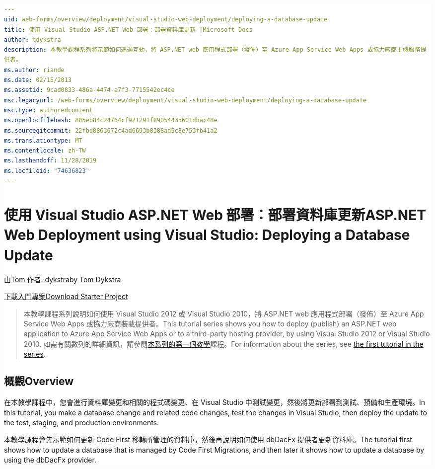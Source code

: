 ```yaml
---
uid: web-forms/overview/deployment/visual-studio-web-deployment/deploying-a-database-update
title: 使用 Visual Studio ASP.NET Web 部署：部署資料庫更新 |Microsoft Docs
author: tdykstra
description: 本教學課程系列將示範如何透過互動，將 ASP.NET web 應用程式部署（發佈）至 Azure App Service Web Apps 或協力廠商主機服務提供者。
ms.author: riande
ms.date: 02/15/2013
ms.assetid: 9cad0833-486a-4474-a7f3-7715542ec4ce
msc.legacyurl: /web-forms/overview/deployment/visual-studio-web-deployment/deploying-a-database-update
msc.type: authoredcontent
ms.openlocfilehash: 805eb84c24764cf921291f89054435601dbac48e
ms.sourcegitcommit: 22fbd8863672c4ad6693b8388ad5c8e753fb41a2
ms.translationtype: MT
ms.contentlocale: zh-TW
ms.lasthandoff: 11/28/2019
ms.locfileid: "74636823"
---
```

# <a name="aspnet-web-deployment-using-visual-studio-deploying-a-database-update"></a><span data-ttu-id="44b7f-103">使用 Visual Studio ASP.NET Web 部署：部署資料庫更新</span><span class="sxs-lookup"><span data-stu-id="44b7f-103">ASP.NET Web Deployment using Visual Studio: Deploying a Database Update</span></span>

<span data-ttu-id="44b7f-104">由[Tom 作者: dykstra](https://github.com/tdykstra)</span><span class="sxs-lookup"><span data-stu-id="44b7f-104">by [Tom Dykstra](https://github.com/tdykstra)</span></span>

[<span data-ttu-id="44b7f-105">下載入門專案</span><span class="sxs-lookup"><span data-stu-id="44b7f-105">Download Starter Project</span></span>](https://go.microsoft.com/fwlink/p/?LinkId=282627)

> <span data-ttu-id="44b7f-106">本教學課程系列說明如何使用 Visual Studio 2012 或 Visual Studio 2010，將 ASP.NET web 應用程式部署（發佈）至 Azure App Service Web Apps 或協力廠商裝載提供者。</span><span class="sxs-lookup"><span data-stu-id="44b7f-106">This tutorial series shows you how to deploy (publish) an ASP.NET web application to Azure App Service Web Apps or to a third-party hosting provider, by using Visual Studio 2012 or Visual Studio 2010.</span></span> <span data-ttu-id="44b7f-107">如需有關數列的詳細資訊，請參閱[本系列的第一個教學](introduction.md)課程。</span><span class="sxs-lookup"><span data-stu-id="44b7f-107">For information about the series, see [the first tutorial in the series](introduction.md).</span></span>

## <a name="overview"></a><span data-ttu-id="44b7f-108">概觀</span><span class="sxs-lookup"><span data-stu-id="44b7f-108">Overview</span></span>

<span data-ttu-id="44b7f-109">在本教學課程中，您會進行資料庫變更和相關的程式碼變更、在 Visual Studio 中測試變更，然後將更新部署到測試、預備和生產環境。</span><span class="sxs-lookup"><span data-stu-id="44b7f-109">In this tutorial, you make a database change and related code changes, test the changes in Visual Studio, then deploy the update to the test, staging, and production environments.</span></span>

<span data-ttu-id="44b7f-110">本教學課程會先示範如何更新 Code First 移轉所管理的資料庫，然後再說明如何使用 dbDacFx 提供者更新資料庫。</span><span class="sxs-lookup"><span data-stu-id="44b7f-110">The tutorial first shows how to update a database that is managed by Code First Migrations, and then later it shows how to update a database by using the dbDacFx provider.</span></span>
